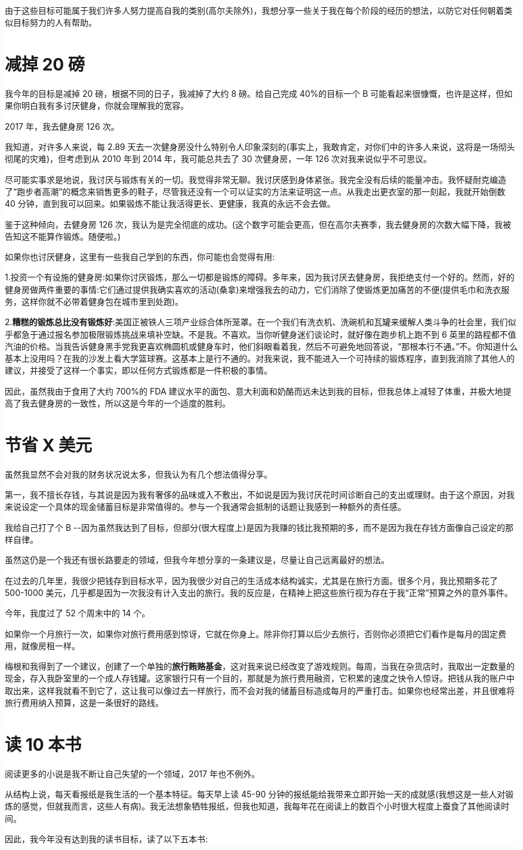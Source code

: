 由于这些目标可能属于我们许多人努力提高自我的类别(高尔夫除外)，我想分享一些关于我在每个阶段的经历的想法，以防它对任何朝着类似目标努力的人有帮助。

# 减掉 20 磅

我今年的目标是减掉 20 磅，根据不同的日子，我减掉了大约 8 磅。给自己完成 40%的目标一个 B 可能看起来很慷慨，也许是这样，但如果你明白我有多讨厌健身，你就会理解我的宽容。

2017 年，我去健身房 126 次。

我知道，对许多人来说，每 2.89 天去一次健身房没什么特别令人印象深刻的(事实上，我敢肯定，对你们中的许多人来说，这将是一场彻头彻尾的灾难)，但考虑到从 2010 年到 2014 年，我可能总共去了 30 次健身房，一年 126 次对我来说似乎不可思议。

尽可能实事求是地说，我讨厌与锻炼有关的一切。我觉得非常无聊。我讨厌感到身体紧张。我完全没有后续的能量冲击。我怀疑耐克编造了“跑步者高潮”的概念来销售更多的鞋子，尽管我还没有一个可以证实的方法来证明这一点。从我走出更衣室的那一刻起，我就开始倒数 40 分钟，直到我可以回来。如果锻炼不能让我活得更长、更健康，我真的永远不会去做。

鉴于这种倾向，去健身房 126 次，我认为是完全彻底的成功。(这个数字可能会更高，但在高尔夫赛季，我去健身房的次数大幅下降，我被告知这不能算作锻炼。随便啦。)

如果你也讨厌健身，这里有一些我自己学到的东西，你可能也会觉得有用:

1.投资一个有设施的健身房:如果你讨厌锻炼，那么一切都是锻炼的障碍。多年来，因为我讨厌去健身房，我拒绝支付一个好的。然而，好的健身房做两件重要的事情:它们通过提供我确实喜欢的活动(桑拿)来增强我去的动力，它们消除了使锻炼更加痛苦的不便(提供毛巾和洗衣服务，这样你就不必带着健身包在城市里到处跑)。

2.**糟糕的锻炼总比没有锻炼好**:美国正被铁人三项产业综合体所笼罩。在一个我们有洗衣机、洗碗机和瓦罐来缓解人类斗争的社会里，我们似乎都急于通过报名参加极限锻炼挑战来填补空缺。不是我。不喜欢。当你听健身迷们谈论时，就好像在跑步机上跑不到 6 英里的路程都不值汽油的价格。当我告诉健身黑手党我更喜欢椭圆机或健身车时，他们斜眼看着我，然后不可避免地回答说，“那根本行不通。”不。你知道什么基本上没用吗？在我的沙发上看大学篮球赛。这基本上是行不通的。对我来说，我不能进入一个可持续的锻炼程序，直到我消除了其他人的建议，并接受了这样一个事实，即以任何方式锻炼都是一件积极的事情。

因此，虽然我由于食用了大约 700%的 FDA 建议水平的面包、意大利面和奶酪而远未达到我的目标，但我总体上减轻了体重，并极大地提高了我去健身房的一致性，所以这是今年的一个适度的胜利。

# 节省 X 美元

虽然我显然不会对我的财务状况说太多，但我认为有几个想法值得分享。

第一，我不擅长存钱，与其说是因为我有奢侈的品味或入不敷出，不如说是因为我讨厌花时间诊断自己的支出或理财。由于这个原因，对我来说设定一个具体的现金储蓄目标是非常值得的。参与一个我通常会抵制的话题让我感到一种额外的责任感。

我给自己打了个 B --因为虽然我达到了目标，但部分(很大程度上)是因为我赚的钱比我预期的多，而不是因为我在存钱方面像自己设定的那样自律。

虽然这仍是一个我还有很长路要走的领域，但我今年想分享的一条建议是，尽量让自己远离最好的想法。

在过去的几年里，我很少把钱存到目标水平，因为我很少对自己的生活成本结构诚实，尤其是在旅行方面。很多个月，我比预期多花了 500-1000 美元，几乎都是因为一次我没有计入支出的旅行。我的反应是，在精神上把这些旅行视为存在于我“正常”预算之外的意外事件。

今年，我度过了 52 个周末中的 14 个。

如果你一个月旅行一次，如果你对旅行费用感到惊讶，它就在你身上。除非你打算以后少去旅行，否则你必须把它们看作是每月的固定费用，就像房租一样。

梅根和我得到了一个建议，创建了一个单独的**旅行贿赂基金**，这对我来说已经改变了游戏规则。每周，当我在杂货店时，我取出一定数量的现金，存入我卧室里的一个成人存钱罐。这家银行只有一个目的，那就是为旅行费用融资，它积累的速度之快令人惊讶。把钱从我的账户中取出来，这样我就看不到它了，这让我可以像过去一样旅行，而不会对我的储蓄目标造成每月的严重打击。如果你也经常出差，并且很难将旅行费用纳入预算，这是一条很好的路线。

# 读 10 本书

阅读更多的小说是我不断让自己失望的一个领域，2017 年也不例外。

从结构上说，每天看报纸是我生活的一个基本特征。每天早上读 45-90 分钟的报纸能给我带来立即开始一天的成就感(我想这是一些人对锻炼的感觉，但就我而言，这些人有病)。我无法想象牺牲报纸，但我也知道，我每年花在阅读上的数百个小时很大程度上蚕食了其他阅读时间。

因此，我今年没有达到我的读书目标，读了以下五本书:

